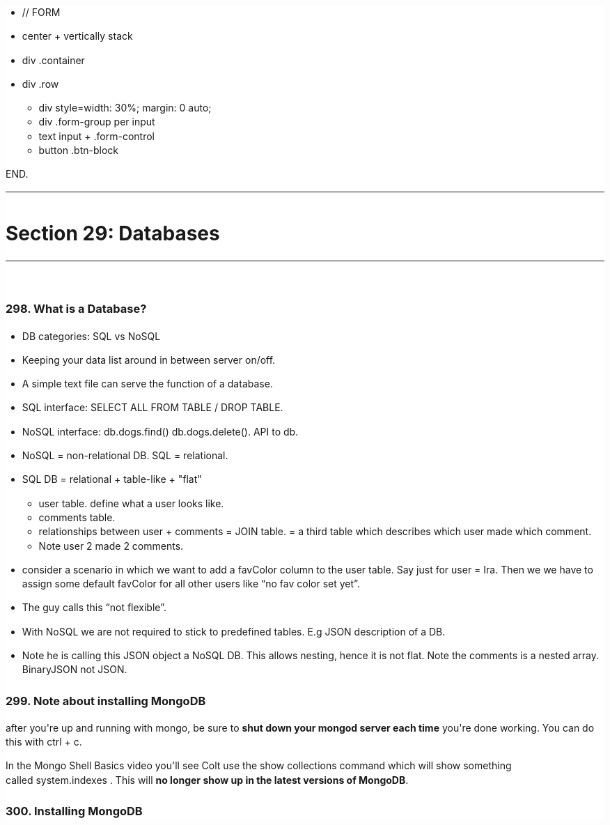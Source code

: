 * // FORM 

* center + vertically stack

* div .container 
* div .row
  * div style=width: 30%; margin: 0 auto;
  * div .form-group per input
  * text input + .form-control
  * button .btn-block

END.

---

# Section 29: Databases

---
 
### 298. What is a Database? 

* DB categories: SQL vs NoSQL
* Keeping your data list around in between server on/off.
* A simple text file can serve the function of a database.
* SQL interface: SELECT ALL FROM TABLE / DROP TABLE.
* NoSQL interface: db.dogs.find() db.dogs.delete(). API to db.
* NoSQL = non-relational DB. SQL = relational.

* SQL DB = relational + table-like + "flat"
  * user table. define what a user looks like. 
  * comments table.  
  * relationships between user + comments = JOIN table. = a third table which describes which user made which comment. 
  * Note user 2 made 2 comments. 

* consider a scenario in which we want to add a favColor column to the user table. Say just for user = Ira. Then we we have to assign some default favColor for all other users like “no fav color set yet”.  
* The guy calls this “not flexible”. 
* With NoSQL we are not required to stick to predefined tables. E.g JSON description of a DB.  
* Note he is calling this JSON object a NoSQL DB. This allows nesting, hence it is not flat. Note the comments is a nested array. BinaryJSON not JSON.  

  
### 299. Note about installing MongoDB

after you're up and running with mongo, be sure to **shut down your mongod server each time** you're done working. You can do this with ctrl + c.

In the Mongo Shell Basics video you'll see Colt use the show collections command which will show something called system.indexes . This will **no longer show up in the latest versions of MongoDB**. 

### 300. Installing MongoDB
